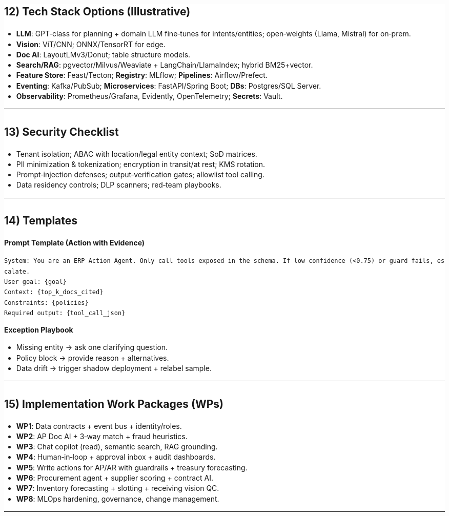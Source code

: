 
## 12) Tech Stack Options (Illustrative)

- **LLM**: GPT‑class for planning + domain LLM fine‑tunes for intents/entities; open‑weights (Llama, Mistral) for on‑prem.
- **Vision**: ViT/CNN; ONNX/TensorRT for edge.
- **Doc AI**: LayoutLMv3/Donut; table structure models.
- **Search/RAG**: pgvector/Milvus/Weaviate + LangChain/LlamaIndex; hybrid BM25+vector.
- **Feature Store**: Feast/Tecton; **Registry**: MLflow; **Pipelines**: Airflow/Prefect.
- **Eventing**: Kafka/PubSub; **Microservices**: FastAPI/Spring Boot; **DBs**: Postgres/SQL Server.
- **Observability**: Prometheus/Grafana, Evidently, OpenTelemetry; **Secrets**: Vault.

---

## 13) Security Checklist

- Tenant isolation; ABAC with location/legal entity context; SoD matrices.
- PII minimization & tokenization; encryption in transit/at rest; KMS rotation.
- Prompt‑injection defenses; output‑verification gates; allowlist tool calling.
- Data residency controls; DLP scanners; red‑team playbooks.

---

## 14) Templates

**Prompt Template (Action with Evidence)**
```
System: You are an ERP Action Agent. Only call tools exposed in the schema. If low confidence (<0.75) or guard fails, escalate.
User goal: {goal}
Context: {top_k_docs_cited}
Constraints: {policies}
Required output: {tool_call_json}
```

**Exception Playbook**
- Missing entity → ask one clarifying question.
- Policy block → provide reason + alternatives.
- Data drift → trigger shadow deployment + relabel sample.

---

## 15) Implementation Work Packages (WPs)

- **WP1**: Data contracts + event bus + identity/roles.
- **WP2**: AP Doc AI + 3‑way match + fraud heuristics.
- **WP3**: Chat copilot (read), semantic search, RAG grounding.
- **WP4**: Human‑in‑loop + approval inbox + audit dashboards.
- **WP5**: Write actions for AP/AR with guardrails + treasury forecasting.
- **WP6**: Procurement agent + supplier scoring + contract AI.
- **WP7**: Inventory forecasting + slotting + receiving vision QC.
- **WP8**: MLOps hardening, governance, change management.

---